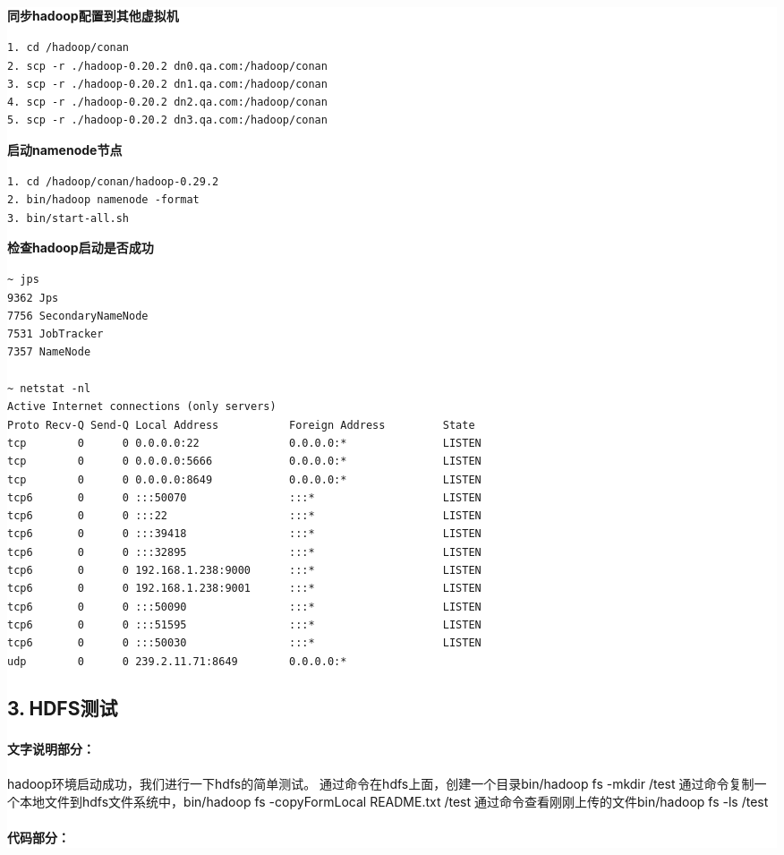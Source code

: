 **同步hadoop配置到其他虚拟机**
```{bash}
1. cd /hadoop/conan
2. scp -r ./hadoop-0.20.2 dn0.qa.com:/hadoop/conan
3. scp -r ./hadoop-0.20.2 dn1.qa.com:/hadoop/conan
4. scp -r ./hadoop-0.20.2 dn2.qa.com:/hadoop/conan
5. scp -r ./hadoop-0.20.2 dn3.qa.com:/hadoop/conan
```

**启动namenode节点**
```{bash}
1. cd /hadoop/conan/hadoop-0.29.2
2. bin/hadoop namenode -format
3. bin/start-all.sh
```

**检查hadoop启动是否成功**

```{bash}
~ jps
9362 Jps
7756 SecondaryNameNode
7531 JobTracker
7357 NameNode

~ netstat -nl
Active Internet connections (only servers)
Proto Recv-Q Send-Q Local Address           Foreign Address         State      
tcp        0      0 0.0.0.0:22              0.0.0.0:*               LISTEN     
tcp        0      0 0.0.0.0:5666            0.0.0.0:*               LISTEN     
tcp        0      0 0.0.0.0:8649            0.0.0.0:*               LISTEN     
tcp6       0      0 :::50070                :::*                    LISTEN     
tcp6       0      0 :::22                   :::*                    LISTEN     
tcp6       0      0 :::39418                :::*                    LISTEN     
tcp6       0      0 :::32895                :::*                    LISTEN     
tcp6       0      0 192.168.1.238:9000      :::*                    LISTEN     
tcp6       0      0 192.168.1.238:9001      :::*                    LISTEN     
tcp6       0      0 :::50090                :::*                    LISTEN     
tcp6       0      0 :::51595                :::*                    LISTEN     
tcp6       0      0 :::50030                :::*                    LISTEN     
udp        0      0 239.2.11.71:8649        0.0.0.0:*  
```

## 3. HDFS测试

#### 文字说明部分：

hadoop环境启动成功，我们进行一下hdfs的简单测试。
通过命令在hdfs上面，创建一个目录bin/hadoop fs -mkdir /test
通过命令复制一个本地文件到hdfs文件系统中，bin/hadoop fs -copyFormLocal README.txt /test
通过命令查看刚刚上传的文件bin/hadoop fs -ls /test

#### 代码部分：
